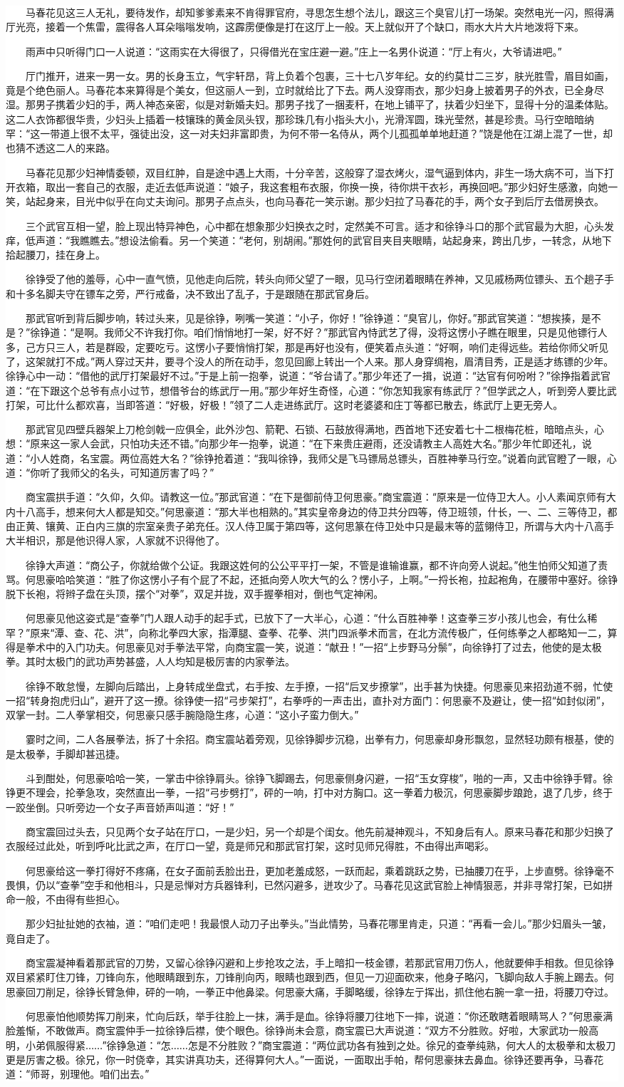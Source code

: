 　　马春花见这三人无礼，要待发作，却知爹爹素来不肯得罪官府，寻思怎生想个法儿，跟这三个臭官儿打一场架。突然电光一闪，照得满厅光亮，接着一个焦雷，震得各人耳朵嗡嗡发响，这霹雳便像是打在这厅上一般。天上就似开了个缺口，雨水大片大片地泼将下来。

　　雨声中只听得门口一人说道：“这雨实在大得很了，只得借光在宝庄避一避。”庄上一名男仆说道：“厅上有火，大爷请进吧。”

　　厅门推开，进来一男一女。男的长身玉立，气宇轩昂，背上负着个包裹，三十七八岁年纪。女的约莫廿二三岁，肤光胜雪，眉目如画，竟是个绝色丽人。马春花本来算得是个美女，但这丽人一到，立时就给比了下去。两人没穿雨衣，那少妇身上披着男子的外衣，已全身尽湿。那男子携着少妇的手，两人神态亲密，似是对新婚夫妇。那男子找了一捆麦秆，在地上铺平了，扶着少妇坐下，显得十分的温柔体贴。这二人衣饰都很华贵，少妇头上插着一枝镶珠的黄金凤头钗，那珍珠几有小指头大小，光滑浑圆，珠光莹然，甚是珍贵。马行空暗暗纳罕：“这一带道上很不太平，强徒出没，这一对夫妇非富即贵，为何不带一名侍从，两个儿孤孤单单地赶道？”饶是他在江湖上混了一世，却也猜不透这二人的来路。

　　马春花见那少妇神情委顿，双目红肿，自是途中遇上大雨，十分辛苦，这般穿了湿衣烤火，湿气逼到体内，非生一场大病不可，当下打开衣箱，取出一套自己的衣服，走近去低声说道：“娘子，我这套粗布衣服，你换一换，待你烘干衣衫，再换回吧。”那少妇好生感激，向她一笑，站起身来，目光中似乎在向丈夫询问。那男子点点头，也向马春花一笑示谢。那少妇拉了马春花的手，两个女子到后厅去借房换衣。

　　三个武官互相一望，脸上现出特异神色，心中都在想象那少妇换衣之时，定然美不可言。适才和徐铮斗口的那个武官最为大胆，心头发痒，低声道：“我瞧瞧去。”想设法偷看。另一个笑道：“老何，别胡闹。”那姓何的武官目夹目夹眼睛，站起身来，跨出几步，一转念，从地下拾起腰刀，挂在身上。

　　徐铮受了他的羞辱，心中一直气愤，见他走向后院，转头向师父望了一眼，见马行空闭着眼睛在养神，又见戚杨两位镖头、五个趟子手和十多名脚夫守在镖车之旁，严行戒备，决不致出了乱子，于是跟随在那武官身后。

　　那武官听到背后脚步响，转过头来，见是徐铮，咧嘴一笑道：“小子，你好！”徐铮道：“臭官儿，你好。”那武官笑道：“想挨揍，是不是？”徐铮道：“是啊。我师父不许我打你。咱们悄悄地打一架，好不好？”那武官內恃武艺了得，没将这愣小子瞧在眼里，只是见他镖行人多，己方只三人，若是群殴，定要吃亏。这愣小子要悄悄打架，那是再好也没有，便笑着点头道：“好啊，响们走得远些。若给你师父听见了，这架就打不成。”两人穿过天井，要寻个没人的所在动手，忽见回廊上转出一个人来。那人身穿绸袍，眉清目秀，正是适才练镖的少年。徐铮心中一动：“借他的武厅打架最好不过。”于是上前一抱拳，说道：“爷台请了。”那少年还了一揖，说道：“达官有何吩咐？”徐挣指着武官道：“在下跟这个总爷有点小过节，想借爷台的练武厅一用。”那少年好生奇怪，心道：“你怎知我家有练武厅？”但学武之人，听到旁人要比武打架，可比什么都欢喜，当即答道：“好极，好极！”领了二人走进练武厅。这时老婆婆和庄丁等都已散去，练武厅上更无旁人。

　　那武官见四壁兵器架上刀枪剑戟一应俱全，此外沙包、箭靶、石锁、石鼓放得满地，西首地下还安着七十二根梅花桩，暗暗点头，心想：“原来这一家人会武，只怕功夫还不错。”向那少年一抱拳，说道：“在下来贵庄避雨，还没请教主人高姓大名。”那少年忙即还礼，说道：“小人姓商，名宝震。两位高姓大名？”徐铮抢着道：“我叫徐铮，我师父是飞马镖局总镖头，百胜神拳马行空。”说着向武官瞪了一眼，心道：“你听了我师父的名头，可知道厉害了吗？”

　　商宝震拱手道：“久仰，久仰。请教这一位。”那武官道：“在下是御前侍卫何思豪。”商宝震道：“原来是一位侍卫大人。小人素闻京师有大内十八高手，想来何大人都是知交。”何思豪道：“那大半也相熟的。”其实皇帝身边的侍卫共分四等，侍卫班领，什长，一、二、三等侍卫，都由正黄、镶黄、正白内三旗的宗室亲贵子弟充任。汉人侍卫属于第四等，这何思篆在侍卫处中只是最末等的蓝翎侍卫，所谓与大内十八高手大半相识，那是他识得人家，人家就不识得他了。

　　徐铮大声道：“商公子，你就给做个公证。我跟这姓何的公公平平打一架，不管是谁输谁赢，都不许向旁人说起。”他生怕师父知道了责骂。何思豪哈哈笑道：“胜了你这愣小子有个屁了不起，还抵向旁人吹大气的么？愣小子，上啊。”一捋长袍，拉起袍角，在腰带中塞好。徐铮脱下长袍，将辫子盘在头顶，摆个“对拳”，双足并拢，双手握拳相对，倒也气定神闲。

　　何思豪见他这姿式是“查拳”门人跟人动手的起手式，已放下了一大半心，心道：“什么百胜神拳！这查拳三岁小孩儿也会，有仕么稀罕？”原来“潭、查、花、洪”，向称北拳四大家，指潭腿、查拳、花拳、洪门四派拳术而言，在北方流传极广，任何练拳之人都略知一二，算得是拳术中的入门功夫。何思豪见对手拳法平常，向商宝震一笑，说道：“献丑！”一招“上步野马分鬃”，向徐铮打了过去，他使的是太极拳。其时太极门的武功声势甚盛，人人均知是极厉害的内家拳法。

　　徐铮不敢怠慢，左脚向后踏出，上身转成坐盘式，右手按、左手撩，一招“后叉步撩掌”，出手甚为快捷。何思豪见来招劲道不弱，忙使一招“转身抱虎归山”，避开了这一撩。徐铮使一招“弓步架打”，右拳呼的一声击出，直扑对方面门：何思豪不及避让，使一招“如封似闭”，双掌一封。二人拳掌相交，何思豪只感手腕隐隐生疼，心道：“这小子蛮力倒大。”

　　霎时之间，二人各展拳法，拆了十余招。商宝震站着旁观，见徐铮脚步沉稳，出拳有力，何思豪却身形飘忽，显然轻功颇有根基，使的是太极拳，手脚却甚迅捷。

　　斗到酣处，何思豪哈哈一笑，一掌击中徐铮肩头。徐铮飞脚踢去，何思豪侧身闪避，一招“玉女穿梭”，啪的一声，又击中徐铮手臂。徐铮更不理会，抡拳急攻，突然直出一拳，一招“弓步劈打”，砰的一响，打中对方胸口。这一拳着力极沉，何思豪脚步踉跄，退了几步，终于一跤坐倒。只听旁边一个女子声音娇声叫道：“好！”

　　商宝震回过头去，只见两个女子站在厅口，一是少妇，另一个却是个闺女。他先前凝神观斗，不知身后有人。原来马春花和那少妇换了衣服经过此处，听到呼叱比武之声，在厅口一望，竟是师兄和那武官打架，这时见师兄得胜，不由得出声喝彩。

　　何思豪给这一拳打得好不疼痛，在女子面前丢脸出丑，更加老羞成怒，一跃而起，乘着跳跃之势，已抽腰刀在乎，上步直劈。徐铮毫不畏惧，仍以“查拳”空手和他相斗，只是忌惮对方兵器锋利，已然闪避多，迸攻少了。马春花见这武官脸上神情狠恶，并非寻常打架，已如拼命一般，不由得有些担心。

　　那少妇扯扯她的衣袖，道：“咱们走吧！我最恨人动刀子出拳头。”当此情势，马春花哪里肯走，只道：“再看一会儿。”那少妇眉头一皱，竟自走了。

　　商宝震凝神看着那武官的刀势，又留心徐铮闪避和上步抢攻之法，手上暗扣一枝金镖，若那武官用刀伤人，他就要伸手相救。但见徐铮双目紧紧盯住刀锋，刀锋向东，他眼睛跟到东，刀锋削向丙，眼睛也跟到西，但见一刀迎面砍来，他身子略闪，飞脚向敌人手腕上踢去。何思豪回刀削足，徐铮长臂急伸，砰的一响，一拳正中他鼻梁。何思豪大痛，手脚略缓，徐铮左亍挥出，抓住他右腕一拿一扭，将腰刀夺过。

　　何思豪怕他顺势挥刀削来，忙向后跃，举手往脸上一抹，满手是血。徐铮将腰刀往地下一摔，说道：“你还敢瞎着眼睛骂人？”何思豪满脸羞惭，不敢做声。商宝震仲手一拉徐铮后襟，使个眼色。徐铮尚未会意，商宝震已大声说道：“双方不分胜败。好啦，大家武功一般高明，小弟佩服得紧……”徐铮急道：“怎……怎是不分胜败？”商宝震道：“两位武功各有独到之处。徐兄的查拳纯熟，何大人的太极拳和太极刀更是厉害之极。徐兄，你一时侥幸，其实讲真功夫，还得算何大人。”一面说，一面取出手帕，帮何思豪抹去鼻血。徐铮还要再争，马春花道：“师哥，别理他。咱们出去。”
